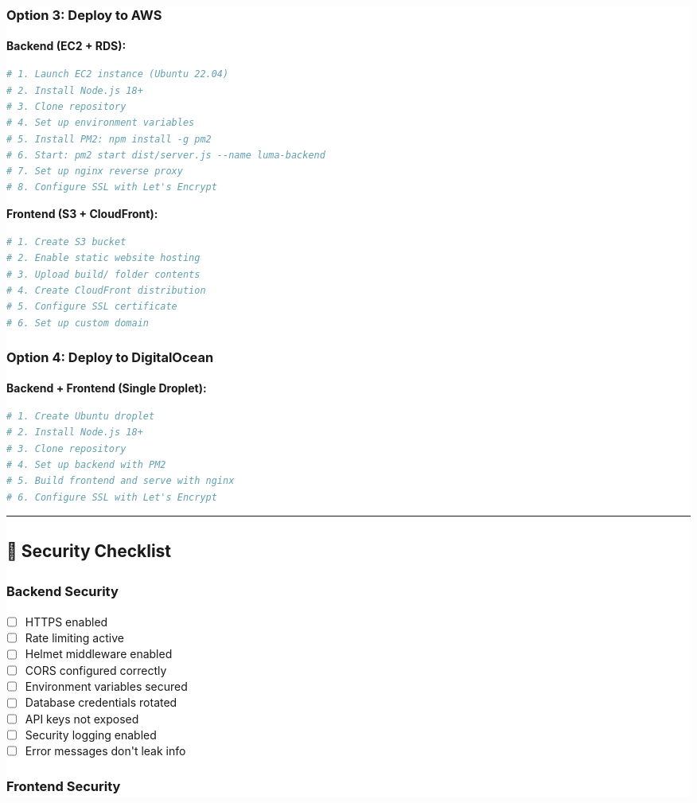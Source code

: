 ### Option 3: Deploy to AWS

**Backend (EC2 + RDS):**
```bash
# 1. Launch EC2 instance (Ubuntu 22.04)
# 2. Install Node.js 18+
# 3. Clone repository
# 4. Set up environment variables
# 5. Install PM2: npm install -g pm2
# 6. Start: pm2 start dist/server.js --name luma-backend
# 7. Set up nginx reverse proxy
# 8. Configure SSL with Let's Encrypt
```

**Frontend (S3 + CloudFront):**
```bash
# 1. Create S3 bucket
# 2. Enable static website hosting
# 3. Upload build/ folder contents
# 4. Create CloudFront distribution
# 5. Configure SSL certificate
# 6. Set up custom domain
```

### Option 4: Deploy to DigitalOcean

**Backend + Frontend (Single Droplet):**
```bash
# 1. Create Ubuntu droplet
# 2. Install Node.js 18+
# 3. Clone repository
# 4. Set up backend with PM2
# 5. Build frontend and serve with nginx
# 6. Configure SSL with Let's Encrypt
```

---

## 🔐 Security Checklist

### Backend Security

- [ ] HTTPS enabled
- [ ] Rate limiting active
- [ ] Helmet middleware enabled
- [ ] CORS configured correctly
- [ ] Environment variables secured
- [ ] Database credentials rotated
- [ ] API keys not exposed
- [ ] Security logging enabled
- [ ] Error messages don't leak info

### Frontend Security
